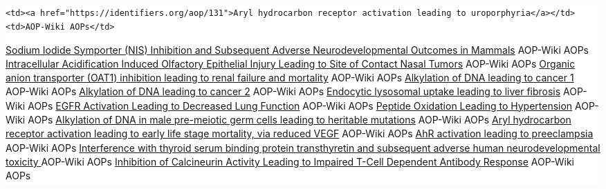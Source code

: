     <td><a href="https://identifiers.org/aop/131">Aryl hydrocarbon receptor activation leading to uroporphyria</a></td>
    <td>AOP-Wiki AOPs</td>
  </tr>
  <tr>
    <td><a href="https://identifiers.org/aop/134">Sodium Iodide Symporter (NIS) Inhibition and Subsequent Adverse Neurodevelopmental Outcomes in Mammals</a></td>
    <td>AOP-Wiki AOPs</td>
  </tr>
  <tr>
    <td><a href="https://identifiers.org/aop/136">Intracellular Acidification Induced Olfactory Epithelial Injury Leading to Site of Contact Nasal Tumors</a></td>
    <td>AOP-Wiki AOPs</td>
  </tr>
  <tr>
    <td><a href="https://identifiers.org/aop/138">Organic anion transporter (OAT1) inhibition leading to renal failure and mortality</a></td>
    <td>AOP-Wiki AOPs</td>
  </tr>
  <tr>
    <td><a href="https://identifiers.org/aop/139">Alkylation of DNA leading to cancer 1</a></td>
    <td>AOP-Wiki AOPs</td>
  </tr>
  <tr>
    <td><a href="https://identifiers.org/aop/141">Alkylation of DNA leading to cancer 2</a></td>
    <td>AOP-Wiki AOPs</td>
  </tr>
  <tr>
    <td><a href="https://identifiers.org/aop/144">Endocytic lysosomal uptake leading to liver fibrosis</a></td>
    <td>AOP-Wiki AOPs</td>
  </tr>
  <tr>
    <td><a href="https://identifiers.org/aop/148">EGFR Activation Leading to Decreased Lung Function</a></td>
    <td>AOP-Wiki AOPs</td>
  </tr>
  <tr>
    <td><a href="https://identifiers.org/aop/149">Peptide Oxidation Leading to Hypertension</a></td>
    <td>AOP-Wiki AOPs</td>
  </tr>
  <tr>
    <td><a href="https://identifiers.org/aop/15">Alkylation of DNA in male pre-meiotic germ cells leading to heritable mutations</a></td>
    <td>AOP-Wiki AOPs</td>
  </tr>
  <tr>
    <td><a href="https://identifiers.org/aop/150">Aryl hydrocarbon receptor activation leading to early life stage mortality, via reduced VEGF</a></td>
    <td>AOP-Wiki AOPs</td>
  </tr>
  <tr>
    <td><a href="https://identifiers.org/aop/151">AhR activation leading to preeclampsia</a></td>
    <td>AOP-Wiki AOPs</td>
  </tr>
  <tr>
    <td><a href="https://identifiers.org/aop/152">Interference with thyroid serum binding protein transthyretin and subsequent adverse human neurodevelopmental toxicity </a></td>
    <td>AOP-Wiki AOPs</td>
  </tr>
  <tr>
    <td><a href="https://identifiers.org/aop/154">Inhibition of Calcineurin Activity Leading to Impaired T-Cell Dependent Antibody Response</a></td>
    <td>AOP-Wiki AOPs</td>